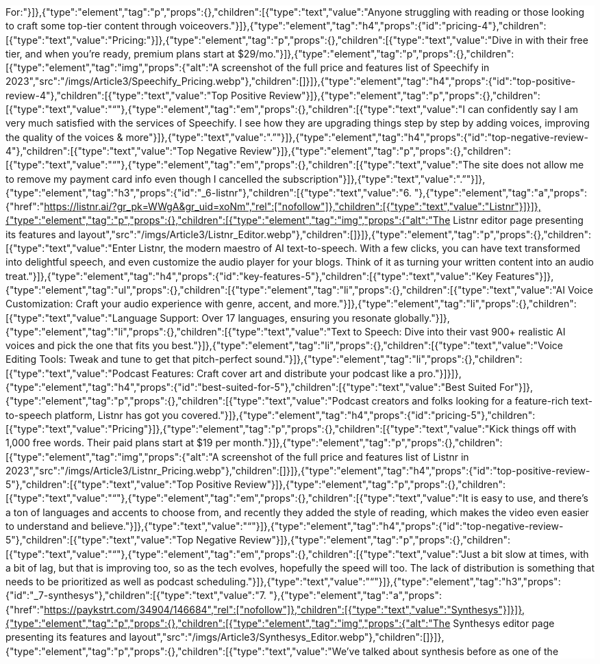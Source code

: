 For:"}]},{"type":"element","tag":"p","props":{},"children":[{"type":"text","value":"Anyone struggling with reading or those looking to craft some top-tier content through voiceovers."}]},{"type":"element","tag":"h4","props":{"id":"pricing-4"},"children":[{"type":"text","value":"Pricing:"}]},{"type":"element","tag":"p","props":{},"children":[{"type":"text","value":"Dive in with their free tier, and when you’re ready, premium plans start at $29/mo."}]},{"type":"element","tag":"p","props":{},"children":[{"type":"element","tag":"img","props":{"alt":"A screenshot of the full price and features list of Speechify in 2023","src":"/imgs/Article3/Speechify_Pricing.webp"},"children":[]}]},{"type":"element","tag":"h4","props":{"id":"top-positive-review-4"},"children":[{"type":"text","value":"Top Positive Review"}]},{"type":"element","tag":"p","props":{},"children":[{"type":"text","value":"“"},{"type":"element","tag":"em","props":{},"children":[{"type":"text","value":"I can confidently say I am very much satisfied with the services of Speechify. I see how they are upgrading things step by step by adding voices, improving the quality of the voices & more"}]},{"type":"text","value":".”"}]},{"type":"element","tag":"h4","props":{"id":"top-negative-review-4"},"children":[{"type":"text","value":"Top Negative Review"}]},{"type":"element","tag":"p","props":{},"children":[{"type":"text","value":"“"},{"type":"element","tag":"em","props":{},"children":[{"type":"text","value":"The site does not allow me to remove my payment card info even though I cancelled the subscription"}]},{"type":"text","value":".”"}]},{"type":"element","tag":"h3","props":{"id":"_6-listnr"},"children":[{"type":"text","value":"6. "},{"type":"element","tag":"a","props":{"href":"https://listnr.ai/?gr_pk=WWgA&gr_uid=xoNm","rel":["nofollow"]},"children":[{"type":"text","value":"Listnr"}]}]},{"type":"element","tag":"p","props":{},"children":[{"type":"element","tag":"img","props":{"alt":"The Listnr editor page presenting its features and layout","src":"/imgs/Article3/Listnr_Editor.webp"},"children":[]}]},{"type":"element","tag":"p","props":{},"children":[{"type":"text","value":"Enter Listnr, the modern maestro of AI text-to-speech. With a few clicks, you can have text transformed into delightful speech, and even customize the audio player for your blogs. Think of it as turning your written content into an audio treat."}]},{"type":"element","tag":"h4","props":{"id":"key-features-5"},"children":[{"type":"text","value":"Key Features"}]},{"type":"element","tag":"ul","props":{},"children":[{"type":"element","tag":"li","props":{},"children":[{"type":"text","value":"AI Voice Customization: Craft your audio experience with genre, accent, and more."}]},{"type":"element","tag":"li","props":{},"children":[{"type":"text","value":"Language Support: Over 17 languages, ensuring you resonate globally."}]},{"type":"element","tag":"li","props":{},"children":[{"type":"text","value":"Text to Speech: Dive into their vast 900+ realistic AI voices and pick the one that fits you best."}]},{"type":"element","tag":"li","props":{},"children":[{"type":"text","value":"Voice Editing Tools: Tweak and tune to get that pitch-perfect sound."}]},{"type":"element","tag":"li","props":{},"children":[{"type":"text","value":"Podcast Features: Craft cover art and distribute your podcast like a pro."}]}]},{"type":"element","tag":"h4","props":{"id":"best-suited-for-5"},"children":[{"type":"text","value":"Best Suited For"}]},{"type":"element","tag":"p","props":{},"children":[{"type":"text","value":"Podcast creators and folks looking for a feature-rich text-to-speech platform, Listnr has got you covered."}]},{"type":"element","tag":"h4","props":{"id":"pricing-5"},"children":[{"type":"text","value":"Pricing"}]},{"type":"element","tag":"p","props":{},"children":[{"type":"text","value":"Kick things off with 1,000 free words. Their paid plans start at $19 per month."}]},{"type":"element","tag":"p","props":{},"children":[{"type":"element","tag":"img","props":{"alt":"A screenshot of the full price and features list of Listnr in 2023","src":"/imgs/Article3/Listnr_Pricing.webp"},"children":[]}]},{"type":"element","tag":"h4","props":{"id":"top-positive-review-5"},"children":[{"type":"text","value":"Top Positive Review"}]},{"type":"element","tag":"p","props":{},"children":[{"type":"text","value":"“"},{"type":"element","tag":"em","props":{},"children":[{"type":"text","value":"It is easy to use, and there’s a ton of languages and accents to choose from, and recently they added the style of reading, which makes the video even easier to understand and believe."}]},{"type":"text","value":"“"}]},{"type":"element","tag":"h4","props":{"id":"top-negative-review-5"},"children":[{"type":"text","value":"Top Negative Review"}]},{"type":"element","tag":"p","props":{},"children":[{"type":"text","value":"“"},{"type":"element","tag":"em","props":{},"children":[{"type":"text","value":"Just a bit slow at times, with a bit of lag, but that is improving too, so as the tech evolves, hopefully the speed will too. The lack of distribution is something that needs to be prioritized as well as podcast scheduling."}]},{"type":"text","value":"“"}]},{"type":"element","tag":"h3","props":{"id":"_7-synthesys"},"children":[{"type":"text","value":"7. "},{"type":"element","tag":"a","props":{"href":"https://paykstrt.com/34904/146684","rel":["nofollow"]},"children":[{"type":"text","value":"Synthesys"}]}]},{"type":"element","tag":"p","props":{},"children":[{"type":"element","tag":"img","props":{"alt":"The Synthesys editor page presenting its features and layout","src":"/imgs/Article3/Synthesys_Editor.webp"},"children":[]}]},{"type":"element","tag":"p","props":{},"children":[{"type":"text","value":"We’ve talked about synthesis before as one of the